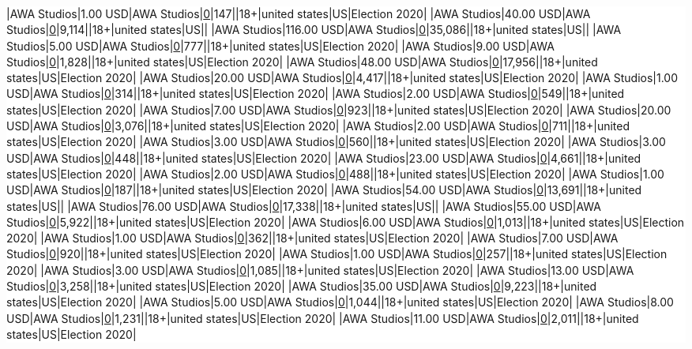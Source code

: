 |AWA Studios|1.00 USD|AWA Studios|[0](https://www.snap.com/political-ads/asset/68f70f409d6f001d9920b068e48822d654650df55bdba8adb0ccdc1289e1e665?mediaType=mp4)|147||18+|united states|US|Election 2020|
|AWA Studios|40.00 USD|AWA Studios|[0](https://www.snap.com/political-ads/asset/d134008b0eba264d3ce802eb362f63caf85034a9820520262eabd8e2edbe19f8?mediaType=mp4)|9,114||18+|united states|US||
|AWA Studios|116.00 USD|AWA Studios|[0](https://www.snap.com/political-ads/asset/7ee2ff856ac07424500054b0664424069bde28b4294eee0c9164b69db2be564c?mediaType=mp4)|35,086||18+|united states|US||
|AWA Studios|5.00 USD|AWA Studios|[0](https://www.snap.com/political-ads/asset/c08d3f452a774755c345dde695fc6f45c7f9590bba34fa77469e3676ac6ce957?mediaType=mp4)|777||18+|united states|US|Election 2020|
|AWA Studios|9.00 USD|AWA Studios|[0](https://www.snap.com/political-ads/asset/7aeb03cd0dec7f4fe3305c9ebf518660ea40b819f8b8bdb9ea147b07ec0c6ad2?mediaType=mp4)|1,828||18+|united states|US|Election 2020|
|AWA Studios|48.00 USD|AWA Studios|[0](https://www.snap.com/political-ads/asset/b425d2e279a032e2f2eafff82c85baf7e35a0f4a40c1804bb639e834e0a2ea3c?mediaType=mp4)|17,956||18+|united states|US|Election 2020|
|AWA Studios|20.00 USD|AWA Studios|[0](https://www.snap.com/political-ads/asset/e0b88d284a5f1d57107601648338c4e5b450374caa7d747f414133a7fe62c728?mediaType=mp4)|4,417||18+|united states|US|Election 2020|
|AWA Studios|1.00 USD|AWA Studios|[0](https://www.snap.com/political-ads/asset/384d4d28f56db7f4ef35bd98f362bb383395213bc865e599e5ab510e508dc6e6?mediaType=mp4)|314||18+|united states|US|Election 2020|
|AWA Studios|2.00 USD|AWA Studios|[0](https://www.snap.com/political-ads/asset/7df7e42b1923bec7eaba800c2b6c5ccbd491bc45db56932bb4814722b1017b7b?mediaType=mp4)|549||18+|united states|US|Election 2020|
|AWA Studios|7.00 USD|AWA Studios|[0](https://www.snap.com/political-ads/asset/c69735892b78379c3d2292af680a475a2c553b159b0dbd7bba3d5693bdda8f82?mediaType=mp4)|923||18+|united states|US|Election 2020|
|AWA Studios|20.00 USD|AWA Studios|[0](https://www.snap.com/political-ads/asset/299fb770778e12bd2b207aaf27690ec6dde6b91502c69fcd588473cf0f958b33?mediaType=mp4)|3,076||18+|united states|US|Election 2020|
|AWA Studios|2.00 USD|AWA Studios|[0](https://www.snap.com/political-ads/asset/7c6658830bb2cf2c925aaf054b02061caf7f7ab3029a003bdd9b9f4aa5adcfaf?mediaType=mp4)|711||18+|united states|US|Election 2020|
|AWA Studios|3.00 USD|AWA Studios|[0](https://www.snap.com/political-ads/asset/86ec1bf5bff197cf94755cb1d63563311147ddab888abc8d7af0918242d077e2?mediaType=mp4)|560||18+|united states|US|Election 2020|
|AWA Studios|3.00 USD|AWA Studios|[0](https://www.snap.com/political-ads/asset/42fa1d3aa8634ccb436d1dee68c116366d1d7b3b907aa9777830a568b53ffb31?mediaType=mp4)|448||18+|united states|US|Election 2020|
|AWA Studios|23.00 USD|AWA Studios|[0](https://www.snap.com/political-ads/asset/fdb656df3f442930ee0c3170b26462f5b9515dea26182214b478fe536a49f1e3?mediaType=mp4)|4,661||18+|united states|US|Election 2020|
|AWA Studios|2.00 USD|AWA Studios|[0](https://www.snap.com/political-ads/asset/4d2d1e0ab7464cf04311a3a1b20ab66fe324356d3359705bfefa39f24e00cd3e?mediaType=mp4)|488||18+|united states|US|Election 2020|
|AWA Studios|1.00 USD|AWA Studios|[0](https://www.snap.com/political-ads/asset/9540a63305835a031e94299ef0a1ac0ee95c401d002d3c14070535d9ebea2aad?mediaType=mp4)|187||18+|united states|US|Election 2020|
|AWA Studios|54.00 USD|AWA Studios|[0](https://www.snap.com/political-ads/asset/6dbc2c6db5c80dbc4850823786717712c712955a6bb56020db6773da1bc97b66?mediaType=mp4)|13,691||18+|united states|US||
|AWA Studios|76.00 USD|AWA Studios|[0](https://www.snap.com/political-ads/asset/d134008b0eba264d3ce802eb362f63caf85034a9820520262eabd8e2edbe19f8?mediaType=mp4)|17,338||18+|united states|US||
|AWA Studios|55.00 USD|AWA Studios|[0](https://www.snap.com/political-ads/asset/899a756339d8a9b601091a1c562584820c20cabfdb03c4a1e75f5854b20fff7d?mediaType=mp4)|5,922||18+|united states|US|Election 2020|
|AWA Studios|6.00 USD|AWA Studios|[0](https://www.snap.com/political-ads/asset/1779481bd89c87c48d7f49231aa0d8d650f22aa1103678e56952028d56ababf5?mediaType=mp4)|1,013||18+|united states|US|Election 2020|
|AWA Studios|1.00 USD|AWA Studios|[0](https://www.snap.com/political-ads/asset/98dccfa263e49d9055161c012288aa0ce4355e021ebb759fc4531d757c97e979?mediaType=mp4)|362||18+|united states|US|Election 2020|
|AWA Studios|7.00 USD|AWA Studios|[0](https://www.snap.com/political-ads/asset/0c859dd2a22e9ca272851474125cca88cc9909bd32a5a6e927bd21d351fcea16?mediaType=mp4)|920||18+|united states|US|Election 2020|
|AWA Studios|1.00 USD|AWA Studios|[0](https://www.snap.com/political-ads/asset/81b4d0c1c3563ee48a5503085b59f33cfeb1202bbfae3cccdec5ade546312cbf?mediaType=mp4)|257||18+|united states|US|Election 2020|
|AWA Studios|3.00 USD|AWA Studios|[0](https://www.snap.com/political-ads/asset/a78556a931ffb5c24f6cbc171d81b9cd75dd267eddb7f8549fc36276b70cf71a?mediaType=mp4)|1,085||18+|united states|US|Election 2020|
|AWA Studios|13.00 USD|AWA Studios|[0](https://www.snap.com/political-ads/asset/2a05d0250b6da0b6d38d71024dc8e018af443c6e6c16e626a5866d9410fde34a?mediaType=mp4)|3,258||18+|united states|US|Election 2020|
|AWA Studios|35.00 USD|AWA Studios|[0](https://www.snap.com/political-ads/asset/f09b49fcc0dd7403e8e9df2cd149bf9e10ef137da5c419d328eebd585ea3b5eb?mediaType=mp4)|9,223||18+|united states|US|Election 2020|
|AWA Studios|5.00 USD|AWA Studios|[0](https://www.snap.com/political-ads/asset/ebb6659fdda6a626e6851883ee4b7584c01a7d978479061118b23a4a4393d2e8?mediaType=mp4)|1,044||18+|united states|US|Election 2020|
|AWA Studios|8.00 USD|AWA Studios|[0](https://www.snap.com/political-ads/asset/4599b74fe22b8f35795309c3f0a53954352c0fa9d5d6b9ff3d0b21e1411fe239?mediaType=mp4)|1,231||18+|united states|US|Election 2020|
|AWA Studios|11.00 USD|AWA Studios|[0](https://www.snap.com/political-ads/asset/04609bb7a109d8f46d5769bb698f5a73ebaa3a02e25031a94cfa82aeee892989?mediaType=mp4)|2,011||18+|united states|US|Election 2020|